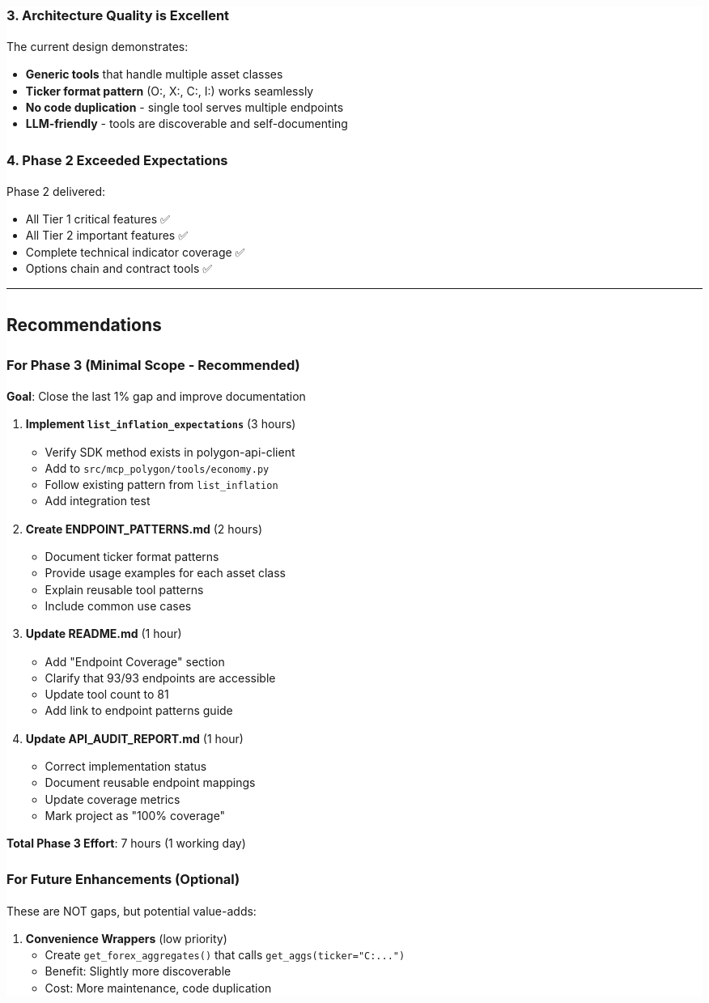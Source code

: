 ### 3. Architecture Quality is Excellent
The current design demonstrates:
- **Generic tools** that handle multiple asset classes
- **Ticker format pattern** (O:, X:, C:, I:) works seamlessly
- **No code duplication** - single tool serves multiple endpoints
- **LLM-friendly** - tools are discoverable and self-documenting

### 4. Phase 2 Exceeded Expectations
Phase 2 delivered:
- All Tier 1 critical features ✅
- All Tier 2 important features ✅
- Complete technical indicator coverage ✅
- Options chain and contract tools ✅

---

## Recommendations

### For Phase 3 (Minimal Scope - Recommended)

**Goal**: Close the last 1% gap and improve documentation

1. **Implement `list_inflation_expectations`** (3 hours)
   - Verify SDK method exists in polygon-api-client
   - Add to `src/mcp_polygon/tools/economy.py`
   - Follow existing pattern from `list_inflation`
   - Add integration test

2. **Create ENDPOINT_PATTERNS.md** (2 hours)
   - Document ticker format patterns
   - Provide usage examples for each asset class
   - Explain reusable tool patterns
   - Include common use cases

3. **Update README.md** (1 hour)
   - Add "Endpoint Coverage" section
   - Clarify that 93/93 endpoints are accessible
   - Update tool count to 81
   - Add link to endpoint patterns guide

4. **Update API_AUDIT_REPORT.md** (1 hour)
   - Correct implementation status
   - Document reusable endpoint mappings
   - Update coverage metrics
   - Mark project as "100% coverage"

**Total Phase 3 Effort**: 7 hours (1 working day)

### For Future Enhancements (Optional)

These are NOT gaps, but potential value-adds:

1. **Convenience Wrappers** (low priority)
   - Create `get_forex_aggregates()` that calls `get_aggs(ticker="C:...")`
   - Benefit: Slightly more discoverable
   - Cost: More maintenance, code duplication
